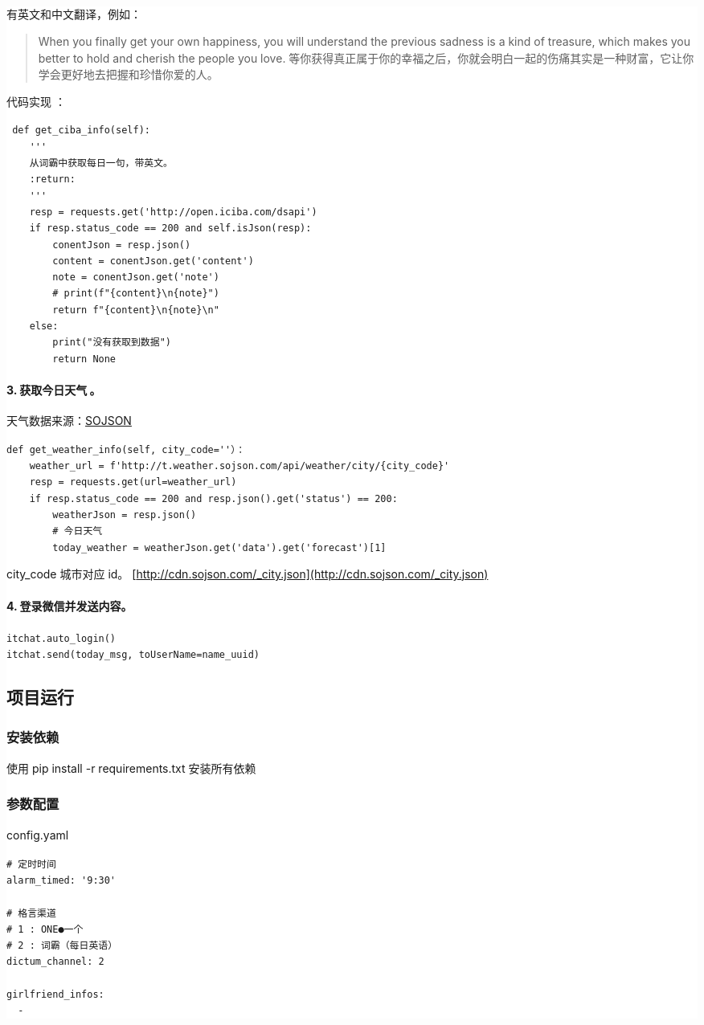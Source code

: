 有英文和中文翻译，例如：
> When you finally get your own happiness, you will understand the
> previous sadness is a kind of treasure, which makes you better to hold
> and cherish the people you love.
> 等你获得真正属于你的幸福之后，你就会明白一起的伤痛其实是一种财富，它让你学会更好地去把握和珍惜你爱的人。

代码实现 ：
```
 def get_ciba_info(self):
    '''
    从词霸中获取每日一句，带英文。
    :return:
    '''
    resp = requests.get('http://open.iciba.com/dsapi')
    if resp.status_code == 200 and self.isJson(resp):
        conentJson = resp.json()
        content = conentJson.get('content')
        note = conentJson.get('note')
        # print(f"{content}\n{note}")
        return f"{content}\n{note}\n"
    else:
        print("没有获取到数据")
        return None
```
#### 3. 获取今日天气 。
天气数据来源：[SOJSON][7]

```
def get_weather_info(self, city_code=''）：
    weather_url = f'http://t.weather.sojson.com/api/weather/city/{city_code}'
    resp = requests.get(url=weather_url)
    if resp.status_code == 200 and resp.json().get('status') == 200:
        weatherJson = resp.json()
        # 今日天气
        today_weather = weatherJson.get('data').get('forecast')[1]
```
city_code 城市对应 id。
[http://cdn.sojson.com/_city.json](http://cdn.sojson.com/_city.json)

#### 4. 登录微信并发送内容。
```
itchat.auto_login()
itchat.send(today_msg, toUserName=name_uuid)
```


## 项目运行

### 安装依赖

使用 pip install -r requirements.txt 安装所有依赖

### 参数配置
config.yaml
```
# 定时时间
alarm_timed: '9:30'

# 格言渠道
# 1 : ONE●一个
# 2 : 词霸（每日英语）
dictum_channel: 2

girlfriend_infos:
  -
```

  [1]: https://juejin.im/post/5c77c6bef265da2de6611cff
  [2]: https://github.com/littlecodersh/ItChat
  [3]: http://docs.python-requests.org/en/master/
  [4]: https://www.crummy.com/software/BeautifulSoup/bs4/doc/index.zh.html#
  [5]: https://apscheduler.readthedocs.io/en/latest/
  [6]: http://wufazhuce.com/
  [7]: https://www.sojson.com/blog/305.html